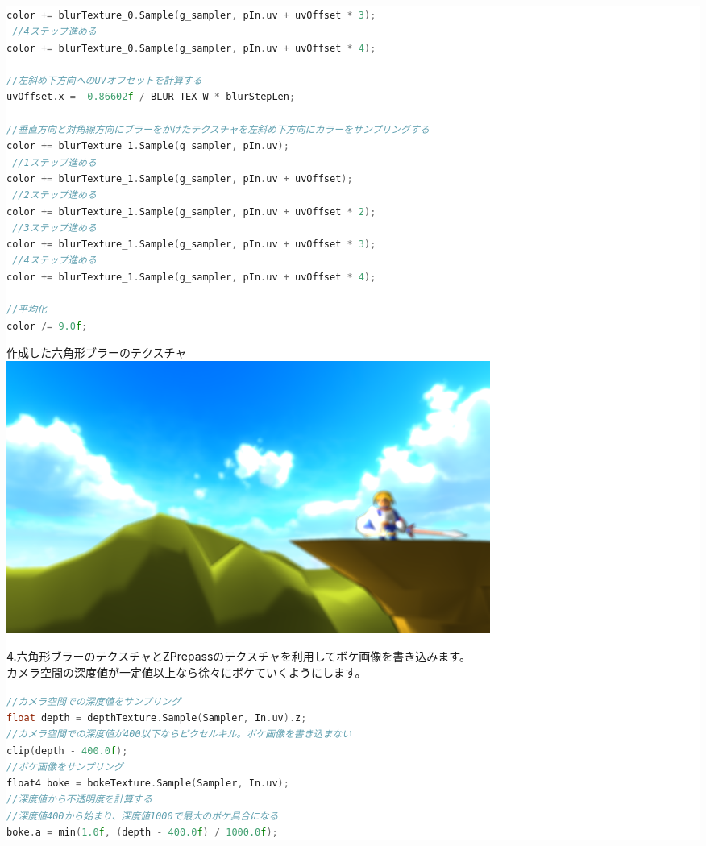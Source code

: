 ```h
color += blurTexture_0.Sample(g_sampler, pIn.uv + uvOffset * 3);
 //4ステップ進める
color += blurTexture_0.Sample(g_sampler, pIn.uv + uvOffset * 4);

//左斜め下方向へのUVオフセットを計算する
uvOffset.x = -0.86602f / BLUR_TEX_W * blurStepLen;

//垂直方向と対角線方向にブラーをかけたテクスチャを左斜め下方向にカラーをサンプリングする
color += blurTexture_1.Sample(g_sampler, pIn.uv);
 //1ステップ進める
color += blurTexture_1.Sample(g_sampler, pIn.uv + uvOffset);
 //2ステップ進める
color += blurTexture_1.Sample(g_sampler, pIn.uv + uvOffset * 2);
 //3ステップ進める
color += blurTexture_1.Sample(g_sampler, pIn.uv + uvOffset * 3);
 //4ステップ進める
color += blurTexture_1.Sample(g_sampler, pIn.uv + uvOffset * 4);

//平均化
color /= 9.0f;
```  
作成した六角形ブラーのテクスチャ<br>
<img src="README_IMAGE/Dof_blur_Hexa.png" width="600" alt="六角形ブラー"><br>


4.六角形ブラーのテクスチャとZPrepassのテクスチャを利用してボケ画像を書き込みます。<br>
カメラ空間の深度値が一定値以上なら徐々にボケていくようにします。<br>
```h
//カメラ空間での深度値をサンプリング
float depth = depthTexture.Sample(Sampler, In.uv).z;
//カメラ空間での深度値が400以下ならピクセルキル。ボケ画像を書き込まない
clip(depth - 400.0f);
//ボケ画像をサンプリング
float4 boke = bokeTexture.Sample(Sampler, In.uv);
//深度値から不透明度を計算する
//深度値400から始まり、深度値1000で最大のボケ具合になる
boke.a = min(1.0f, (depth - 400.0f) / 1000.0f);
```